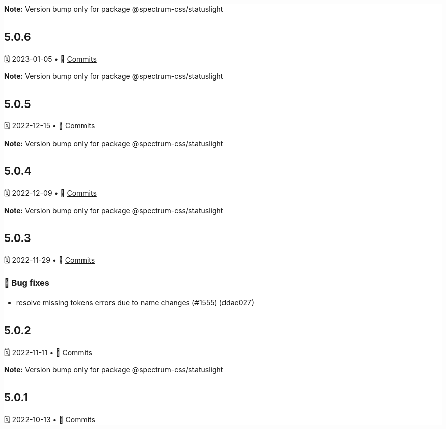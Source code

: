 **Note:** Version bump only for package @spectrum-css/statuslight

<a name="5.0.6"></a>

## 5.0.6

🗓 2023-01-05 • 📝 [Commits](https://github.com/adobe/spectrum-css/compare/@spectrum-css/statuslight@5.0.5...@spectrum-css/statuslight@5.0.6)

**Note:** Version bump only for package @spectrum-css/statuslight

<a name="5.0.5"></a>

## 5.0.5

🗓 2022-12-15 • 📝 [Commits](https://github.com/adobe/spectrum-css/compare/@spectrum-css/statuslight@5.0.4...@spectrum-css/statuslight@5.0.5)

**Note:** Version bump only for package @spectrum-css/statuslight

<a name="5.0.4"></a>

## 5.0.4

🗓 2022-12-09 • 📝 [Commits](https://github.com/adobe/spectrum-css/compare/@spectrum-css/statuslight@5.0.3...@spectrum-css/statuslight@5.0.4)

**Note:** Version bump only for package @spectrum-css/statuslight

<a name="5.0.3"></a>

## 5.0.3

🗓 2022-11-29 • 📝 [Commits](https://github.com/adobe/spectrum-css/compare/@spectrum-css/statuslight@5.0.2...@spectrum-css/statuslight@5.0.3)

### 🐛 Bug fixes

- resolve missing tokens errors due to name changes ([#1555](https://github.com/adobe/spectrum-css/issues/1555)) ([ddae027](https://github.com/adobe/spectrum-css/commit/ddae027))

<a name="5.0.2"></a>

## 5.0.2

🗓 2022-11-11 • 📝 [Commits](https://github.com/adobe/spectrum-css/compare/@spectrum-css/statuslight@5.0.1...@spectrum-css/statuslight@5.0.2)

**Note:** Version bump only for package @spectrum-css/statuslight

<a name="5.0.1"></a>

## 5.0.1

🗓 2022-10-13 • 📝 [Commits](https://github.com/adobe/spectrum-css/compare/@spectrum-css/statuslight@5.0.0...@spectrum-css/statuslight@5.0.1)
